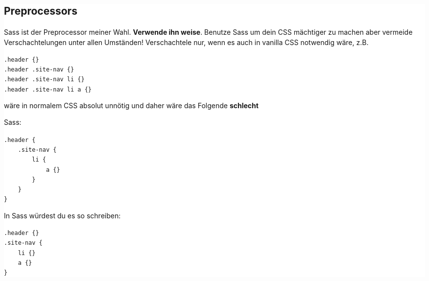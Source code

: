 ## Preprocessors

Sass ist der Preprocessor meiner Wahl. **Verwende ihn weise**. Benutze Sass um dein CSS mächtiger zu machen aber vermeide Verschachtelungen unter allen Umständen! Verschachtele nur, wenn es auch in vanilla CSS notwendig wäre, z.B.

    .header {}
    .header .site-nav {}
    .header .site-nav li {}
    .header .site-nav li a {}

wäre in normalem CSS absolut unnötig und daher wäre das Folgende **schlecht**

Sass:

    .header {
        .site-nav {
            li {
                a {}
            }
        }
    }

In Sass würdest du es so schreiben:

    .header {}
    .site-nav {
        li {}
        a {}
    }
